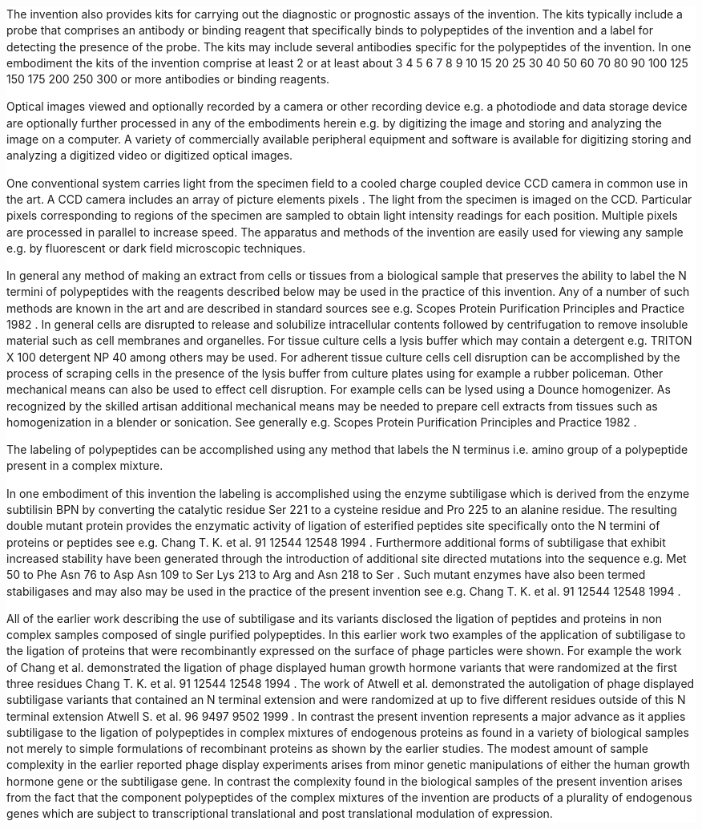 The invention also provides kits for carrying out the diagnostic or prognostic assays of the invention. The kits typically include a probe that comprises an antibody or binding reagent that specifically binds to polypeptides of the invention and a label for detecting the presence of the probe. The kits may include several antibodies specific for the polypeptides of the invention. In one embodiment the kits of the invention comprise at least 2 or at least about 3 4 5 6 7 8 9 10 15 20 25 30 40 50 60 70 80 90 100 125 150 175 200 250 300 or more antibodies or binding reagents.

Optical images viewed and optionally recorded by a camera or other recording device e.g. a photodiode and data storage device are optionally further processed in any of the embodiments herein e.g. by digitizing the image and storing and analyzing the image on a computer. A variety of commercially available peripheral equipment and software is available for digitizing storing and analyzing a digitized video or digitized optical images.

One conventional system carries light from the specimen field to a cooled charge coupled device CCD camera in common use in the art. A CCD camera includes an array of picture elements pixels . The light from the specimen is imaged on the CCD. Particular pixels corresponding to regions of the specimen are sampled to obtain light intensity readings for each position. Multiple pixels are processed in parallel to increase speed. The apparatus and methods of the invention are easily used for viewing any sample e.g. by fluorescent or dark field microscopic techniques.

In general any method of making an extract from cells or tissues from a biological sample that preserves the ability to label the N termini of polypeptides with the reagents described below may be used in the practice of this invention. Any of a number of such methods are known in the art and are described in standard sources see e.g. Scopes Protein Purification Principles and Practice 1982 . In general cells are disrupted to release and solubilize intracellular contents followed by centrifugation to remove insoluble material such as cell membranes and organelles. For tissue culture cells a lysis buffer which may contain a detergent e.g. TRITON X 100 detergent NP 40 among others may be used. For adherent tissue culture cells cell disruption can be accomplished by the process of scraping cells in the presence of the lysis buffer from culture plates using for example a rubber policeman. Other mechanical means can also be used to effect cell disruption. For example cells can be lysed using a Dounce homogenizer. As recognized by the skilled artisan additional mechanical means may be needed to prepare cell extracts from tissues such as homogenization in a blender or sonication. See generally e.g. Scopes Protein Purification Principles and Practice 1982 . 

The labeling of polypeptides can be accomplished using any method that labels the N terminus i.e. amino group of a polypeptide present in a complex mixture.

In one embodiment of this invention the labeling is accomplished using the enzyme subtiligase which is derived from the enzyme subtilisin BPN by converting the catalytic residue Ser 221 to a cysteine residue and Pro 225 to an alanine residue. The resulting double mutant protein provides the enzymatic activity of ligation of esterified peptides site specifically onto the N termini of proteins or peptides see e.g. Chang T. K. et al. 91 12544 12548 1994 . Furthermore additional forms of subtiligase that exhibit increased stability have been generated through the introduction of additional site directed mutations into the sequence e.g. Met 50 to Phe Asn 76 to Asp Asn 109 to Ser Lys 213 to Arg and Asn 218 to Ser . Such mutant enzymes have also been termed stabiligases and may also may be used in the practice of the present invention see e.g. Chang T. K. et al. 91 12544 12548 1994 .

All of the earlier work describing the use of subtiligase and its variants disclosed the ligation of peptides and proteins in non complex samples composed of single purified polypeptides. In this earlier work two examples of the application of subtiligase to the ligation of proteins that were recombinantly expressed on the surface of phage particles were shown. For example the work of Chang et al. demonstrated the ligation of phage displayed human growth hormone variants that were randomized at the first three residues Chang T. K. et al. 91 12544 12548 1994 . The work of Atwell et al. demonstrated the autoligation of phage displayed subtiligase variants that contained an N terminal extension and were randomized at up to five different residues outside of this N terminal extension Atwell S. et al. 96 9497 9502 1999 . In contrast the present invention represents a major advance as it applies subtiligase to the ligation of polypeptides in complex mixtures of endogenous proteins as found in a variety of biological samples not merely to simple formulations of recombinant proteins as shown by the earlier studies. The modest amount of sample complexity in the earlier reported phage display experiments arises from minor genetic manipulations of either the human growth hormone gene or the subtiligase gene. In contrast the complexity found in the biological samples of the present invention arises from the fact that the component polypeptides of the complex mixtures of the invention are products of a plurality of endogenous genes which are subject to transcriptional translational and post translational modulation of expression.
